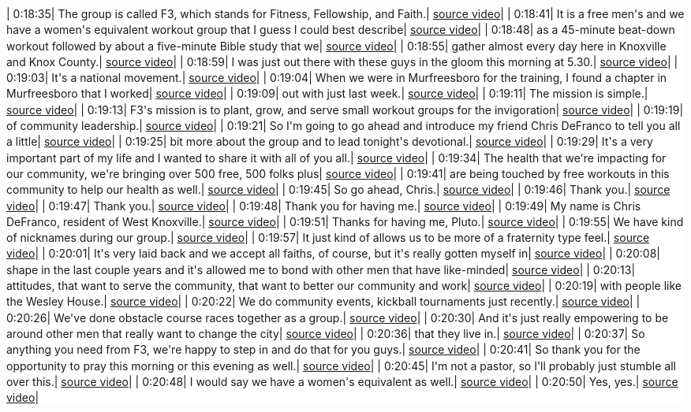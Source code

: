 | 0:18:35| The group is called F3, which stands for Fitness, Fellowship, and Faith.| [source video](https://archive.org/details/CoComR267180827?start=1115)|
| 0:18:41| It is a free men's and we have a women's equivalent workout group that I guess I could best describe| [source video](https://archive.org/details/CoComR267180827?start=1121)|
| 0:18:48| as a 45-minute beat-down workout followed by about a five-minute Bible study that we| [source video](https://archive.org/details/CoComR267180827?start=1128)|
| 0:18:55| gather almost every day here in Knoxville and Knox County.| [source video](https://archive.org/details/CoComR267180827?start=1135)|
| 0:18:59| I was just out there with these guys in the gloom this morning at 5.30.| [source video](https://archive.org/details/CoComR267180827?start=1139)|
| 0:19:03| It's a national movement.| [source video](https://archive.org/details/CoComR267180827?start=1143)|
| 0:19:04| When we were in Murfreesboro for the training, I found a chapter in Murfreesboro that I worked| [source video](https://archive.org/details/CoComR267180827?start=1144)|
| 0:19:09| out with just last week.| [source video](https://archive.org/details/CoComR267180827?start=1149)|
| 0:19:11| The mission is simple.| [source video](https://archive.org/details/CoComR267180827?start=1151)|
| 0:19:13| F3's mission is to plant, grow, and serve small workout groups for the invigoration| [source video](https://archive.org/details/CoComR267180827?start=1153)|
| 0:19:19| of community leadership.| [source video](https://archive.org/details/CoComR267180827?start=1159)|
| 0:19:21| So I'm going to go ahead and introduce my friend Chris DeFranco to tell you all a little| [source video](https://archive.org/details/CoComR267180827?start=1161)|
| 0:19:25| bit more about the group and to lead tonight's devotional.| [source video](https://archive.org/details/CoComR267180827?start=1165)|
| 0:19:29| It's a very important part of my life and I wanted to share it with all of you all.| [source video](https://archive.org/details/CoComR267180827?start=1169)|
| 0:19:34| The health that we're impacting for our community, we're bringing over 500 free, 500 folks plus| [source video](https://archive.org/details/CoComR267180827?start=1174)|
| 0:19:41| are being touched by free workouts in this community to help our health as well.| [source video](https://archive.org/details/CoComR267180827?start=1181)|
| 0:19:45| So go ahead, Chris.| [source video](https://archive.org/details/CoComR267180827?start=1185)|
| 0:19:46| Thank you.| [source video](https://archive.org/details/CoComR267180827?start=1186)|
| 0:19:47| Thank you.| [source video](https://archive.org/details/CoComR267180827?start=1187)|
| 0:19:48| Thank you for having me.| [source video](https://archive.org/details/CoComR267180827?start=1188)|
| 0:19:49| My name is Chris DeFranco, resident of West Knoxville.| [source video](https://archive.org/details/CoComR267180827?start=1189)|
| 0:19:51| Thanks for having me, Pluto.| [source video](https://archive.org/details/CoComR267180827?start=1191)|
| 0:19:55| We have kind of nicknames during our group.| [source video](https://archive.org/details/CoComR267180827?start=1195)|
| 0:19:57| It just kind of allows us to be more of a fraternity type feel.| [source video](https://archive.org/details/CoComR267180827?start=1197)|
| 0:20:01| It's very laid back and we accept all faiths, of course, but it's really gotten myself in| [source video](https://archive.org/details/CoComR267180827?start=1201)|
| 0:20:08| shape in the last couple years and it's allowed me to bond with other men that have like-minded| [source video](https://archive.org/details/CoComR267180827?start=1208)|
| 0:20:13| attitudes, that want to serve the community, that want to better our community and work| [source video](https://archive.org/details/CoComR267180827?start=1213)|
| 0:20:19| with people like the Wesley House.| [source video](https://archive.org/details/CoComR267180827?start=1219)|
| 0:20:22| We do community events, kickball tournaments just recently.| [source video](https://archive.org/details/CoComR267180827?start=1222)|
| 0:20:26| We've done obstacle course races together as a group.| [source video](https://archive.org/details/CoComR267180827?start=1226)|
| 0:20:30| And it's just really empowering to be around other men that really want to change the city| [source video](https://archive.org/details/CoComR267180827?start=1230)|
| 0:20:36| that they live in.| [source video](https://archive.org/details/CoComR267180827?start=1236)|
| 0:20:37| So anything you need from F3, we're happy to step in and do that for you guys.| [source video](https://archive.org/details/CoComR267180827?start=1237)|
| 0:20:41| So thank you for the opportunity to pray this morning or this evening as well.| [source video](https://archive.org/details/CoComR267180827?start=1241)|
| 0:20:45| I'm not a pastor, so I'll probably just stumble all over this.| [source video](https://archive.org/details/CoComR267180827?start=1245)|
| 0:20:48| I would say we have a women's equivalent as well.| [source video](https://archive.org/details/CoComR267180827?start=1248)|
| 0:20:50| Yes, yes.| [source video](https://archive.org/details/CoComR267180827?start=1250)|